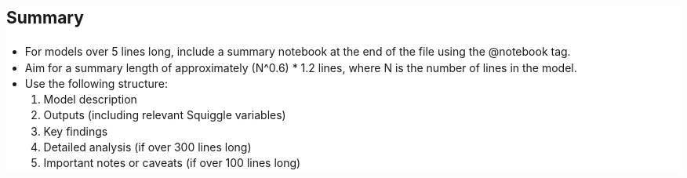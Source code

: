 ## Summary

- For models over 5 lines long, include a summary notebook at the end of the file using the @notebook tag.
- Aim for a summary length of approximately (N^0.6) \* 1.2 lines, where N is the number of lines in the model.
- Use the following structure:
  1. Model description
  2. Outputs (including relevant Squiggle variables)
  3. Key findings
  4. Detailed analysis (if over 300 lines long)
  5. Important notes or caveats (if over 100 lines long)
